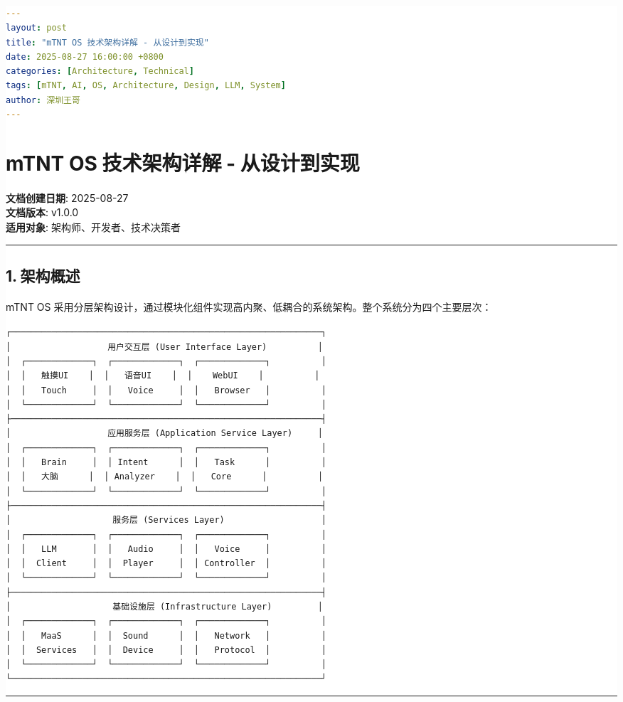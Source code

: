 ```yaml
---
layout: post
title: "mTNT OS 技术架构详解 - 从设计到实现"
date: 2025-08-27 16:00:00 +0800
categories: [Architecture, Technical]
tags: [mTNT, AI, OS, Architecture, Design, LLM, System]
author: 深圳王哥
---
```


# mTNT OS 技术架构详解 - 从设计到实现

**文档创建日期**: 2025-08-27  
**文档版本**: v1.0.0  
**适用对象**: 架构师、开发者、技术决策者

---

## 1. 架构概述

mTNT OS 采用分层架构设计，通过模块化组件实现高内聚、低耦合的系统架构。整个系统分为四个主要层次：

```
┌─────────────────────────────────────────────────────────────┐
│                   用户交互层 (User Interface Layer)          │
│  ┌─────────────┐  ┌─────────────┐  ┌─────────────┐          │
│  │   触摸UI    │  │   语音UI    │  │    WebUI    │          │
│  │   Touch     │  │   Voice     │  │   Browser   │          │
│  └─────────────┘  └─────────────┘  └─────────────┘          │
├─────────────────────────────────────────────────────────────┤
│                   应用服务层 (Application Service Layer)     │
│  ┌─────────────┐  ┌─────────────┐  ┌─────────────┐          │
│  │   Brain     │  │ Intent      │  │   Task      │          │
│  │   大脑      │  │ Analyzer    │  │   Core      │          │
│  └─────────────┘  └─────────────┘  └─────────────┘          │
├─────────────────────────────────────────────────────────────┤
│                    服务层 (Services Layer)                   │
│  ┌─────────────┐  ┌─────────────┐  ┌─────────────┐          │
│  │   LLM       │  │   Audio     │  │   Voice     │          │
│  │  Client     │  │  Player     │  │ Controller  │          │
│  └─────────────┘  └─────────────┘  └─────────────┘          │
├─────────────────────────────────────────────────────────────┤
│                    基础设施层 (Infrastructure Layer)         │
│  ┌─────────────┐  ┌─────────────┐  ┌─────────────┐          │
│  │   MaaS      │  │  Sound      │  │   Network   │          │
│  │  Services   │  │  Device     │  │   Protocol  │          │
│  └─────────────┘  └─────────────┘  └─────────────┘          │
└─────────────────────────────────────────────────────────────┘
```

---
